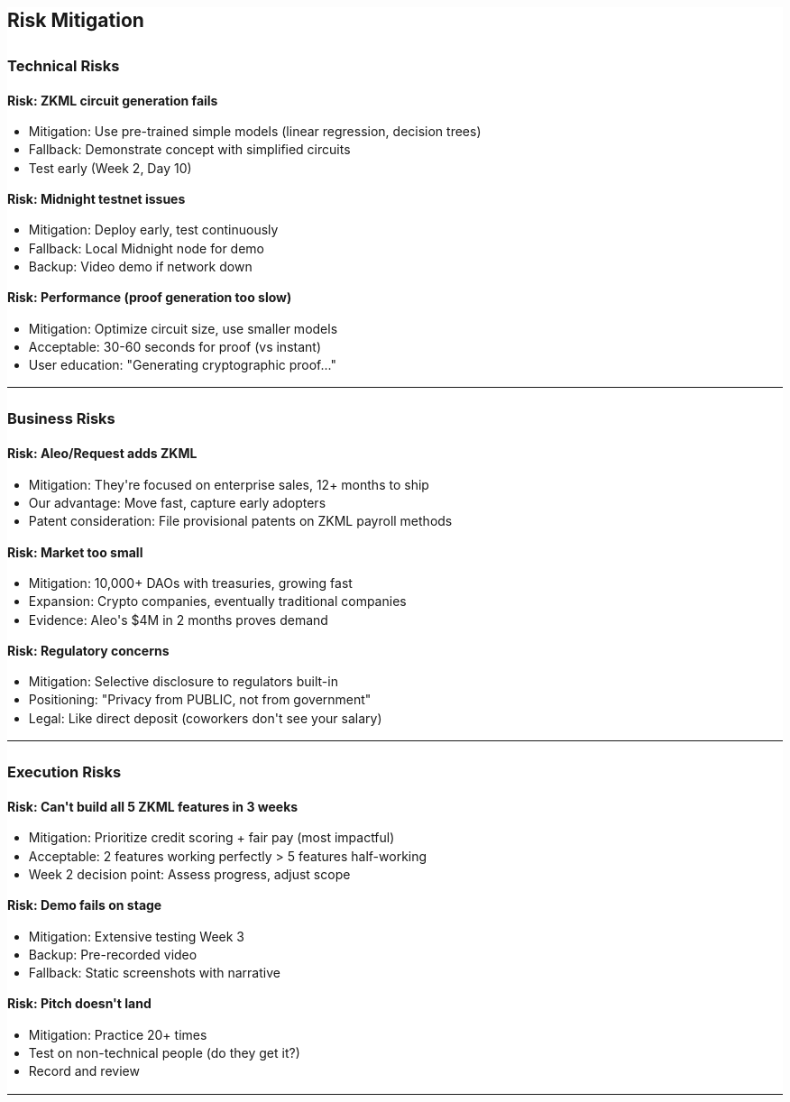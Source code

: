 
## Risk Mitigation

### Technical Risks

**Risk: ZKML circuit generation fails**
- Mitigation: Use pre-trained simple models (linear regression, decision trees)
- Fallback: Demonstrate concept with simplified circuits
- Test early (Week 2, Day 10)

**Risk: Midnight testnet issues**
- Mitigation: Deploy early, test continuously
- Fallback: Local Midnight node for demo
- Backup: Video demo if network down

**Risk: Performance (proof generation too slow)**
- Mitigation: Optimize circuit size, use smaller models
- Acceptable: 30-60 seconds for proof (vs instant)
- User education: "Generating cryptographic proof..."

---

### Business Risks

**Risk: Aleo/Request adds ZKML**
- Mitigation: They're focused on enterprise sales, 12+ months to ship
- Our advantage: Move fast, capture early adopters
- Patent consideration: File provisional patents on ZKML payroll methods

**Risk: Market too small**
- Mitigation: 10,000+ DAOs with treasuries, growing fast
- Expansion: Crypto companies, eventually traditional companies
- Evidence: Aleo's $4M in 2 months proves demand

**Risk: Regulatory concerns**
- Mitigation: Selective disclosure to regulators built-in
- Positioning: "Privacy from PUBLIC, not from government"
- Legal: Like direct deposit (coworkers don't see your salary)

---

### Execution Risks

**Risk: Can't build all 5 ZKML features in 3 weeks**
- Mitigation: Prioritize credit scoring + fair pay (most impactful)
- Acceptable: 2 features working perfectly > 5 features half-working
- Week 2 decision point: Assess progress, adjust scope

**Risk: Demo fails on stage**
- Mitigation: Extensive testing Week 3
- Backup: Pre-recorded video
- Fallback: Static screenshots with narrative

**Risk: Pitch doesn't land**
- Mitigation: Practice 20+ times
- Test on non-technical people (do they get it?)
- Record and review

---